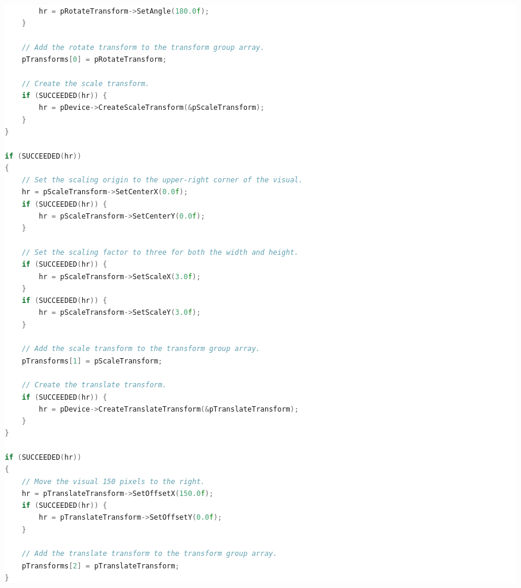 ```C++
        hr = pRotateTransform->SetAngle(180.0f);
    }

    // Add the rotate transform to the transform group array.
    pTransforms[0] = pRotateTransform;

    // Create the scale transform.
    if (SUCCEEDED(hr)) {
        hr = pDevice->CreateScaleTransform(&pScaleTransform);
    }
}

if (SUCCEEDED(hr))
{
    // Set the scaling origin to the upper-right corner of the visual.
    hr = pScaleTransform->SetCenterX(0.0f);
    if (SUCCEEDED(hr)) {
        hr = pScaleTransform->SetCenterY(0.0f);
    }

    // Set the scaling factor to three for both the width and height. 
    if (SUCCEEDED(hr)) {
        hr = pScaleTransform->SetScaleX(3.0f);
    }
    if (SUCCEEDED(hr)) {
        hr = pScaleTransform->SetScaleY(3.0f);
    }

    // Add the scale transform to the transform group array.
    pTransforms[1] = pScaleTransform;

    // Create the translate transform.
    if (SUCCEEDED(hr)) {
        hr = pDevice->CreateTranslateTransform(&pTranslateTransform);
    }
}

if (SUCCEEDED(hr))
{
    // Move the visual 150 pixels to the right.
    hr = pTranslateTransform->SetOffsetX(150.0f);
    if (SUCCEEDED(hr)) {
        hr = pTranslateTransform->SetOffsetY(0.0f);
    }

    // Add the translate transform to the transform group array.
    pTransforms[2] = pTranslateTransform;
}
```

